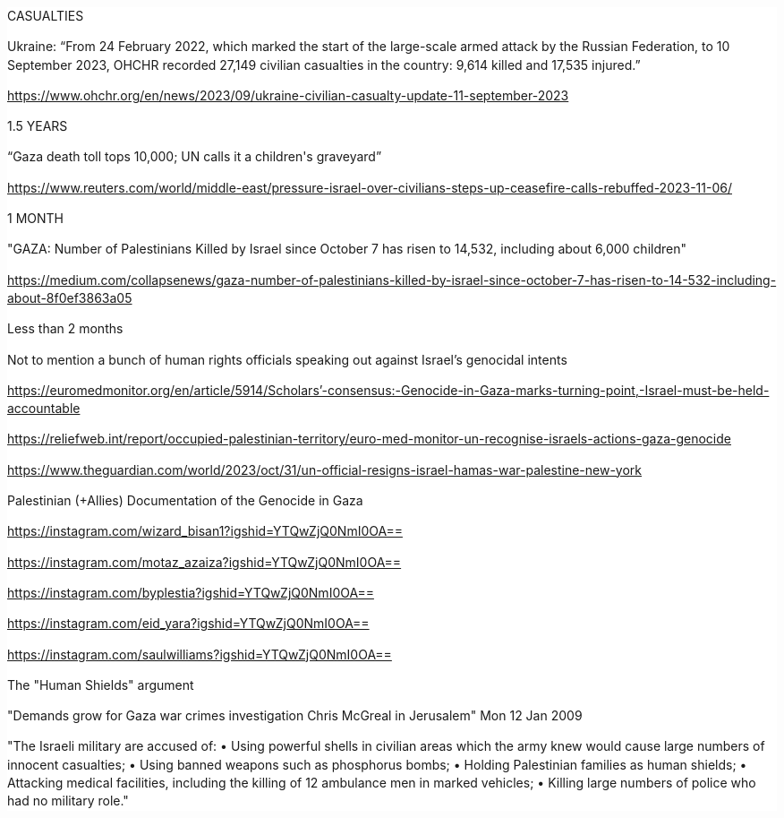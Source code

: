 CASUALTIES

Ukraine:  “From 24 February 2022, which marked the start of the large-scale armed attack by the Russian Federation, to 10 September 2023, OHCHR recorded 27,149 civilian casualties in the country: 9,614 killed and 17,535 injured.”

https://www.ohchr.org/en/news/2023/09/ukraine-civilian-casualty-update-11-september-2023

1.5 YEARS

“Gaza death toll tops 10,000; UN calls it a children's graveyard”

https://www.reuters.com/world/middle-east/pressure-israel-over-civilians-steps-up-ceasefire-calls-rebuffed-2023-11-06/

1 MONTH

"GAZA: Number of Palestinians Killed by Israel since October 7 has risen to 14,532, including about 6,000 children"

https://medium.com/collapsenews/gaza-number-of-palestinians-killed-by-israel-since-october-7-has-risen-to-14-532-including-about-8f0ef3863a05

Less than 2 months

Not to mention a bunch of human rights officials speaking out against Israel’s genocidal intents 

https://euromedmonitor.org/en/article/5914/Scholars’-consensus:-Genocide-in-Gaza-marks-turning-point,-Israel-must-be-held-accountable

https://reliefweb.int/report/occupied-palestinian-territory/euro-med-monitor-un-recognise-israels-actions-gaza-genocide

https://www.theguardian.com/world/2023/oct/31/un-official-resigns-israel-hamas-war-palestine-new-york

Palestinian (+Allies) Documentation of the Genocide in Gaza 

https://instagram.com/wizard_bisan1?igshid=YTQwZjQ0NmI0OA==

https://instagram.com/motaz_azaiza?igshid=YTQwZjQ0NmI0OA==

https://instagram.com/byplestia?igshid=YTQwZjQ0NmI0OA==

https://instagram.com/eid_yara?igshid=YTQwZjQ0NmI0OA==

https://instagram.com/saulwilliams?igshid=YTQwZjQ0NmI0OA==

The "Human Shields" argument

"Demands grow for Gaza war crimes investigation
Chris McGreal in Jerusalem"
Mon 12 Jan 2009

"The Israeli military are accused of:
• Using powerful shells in civilian areas which the army knew would cause large numbers of innocent casualties;
• Using banned weapons such as phosphorus bombs;
• Holding Palestinian families as human shields;
• Attacking medical facilities, including the killing of 12 ambulance men in marked vehicles;
• Killing large numbers of police who had no military role."
